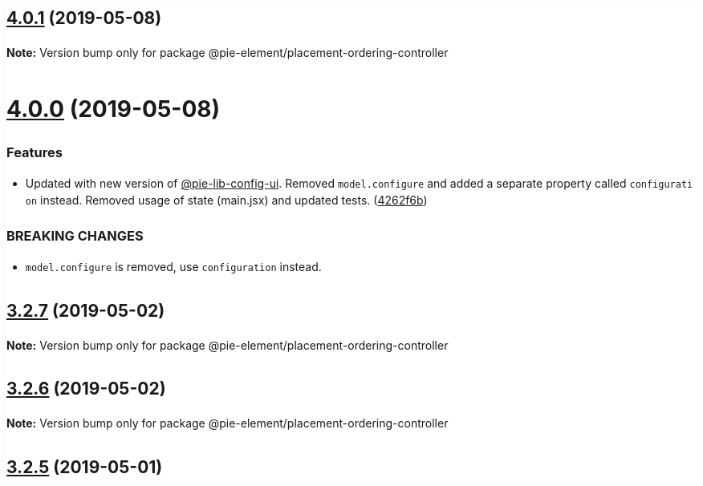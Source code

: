 



## [4.0.1](https://github.com/pie-framework/pie-elements/compare/@pie-element/placement-ordering-controller@4.0.0...@pie-element/placement-ordering-controller@4.0.1) (2019-05-08)

**Note:** Version bump only for package @pie-element/placement-ordering-controller





# [4.0.0](https://github.com/pie-framework/pie-elements/compare/@pie-element/placement-ordering-controller@3.2.7...@pie-element/placement-ordering-controller@4.0.0) (2019-05-08)


### Features

* Updated with new version of [@pie-lib-config-ui](https://github.com/pie-lib-config-ui). Removed `model.configure` and added a separate property called `configuration` instead. Removed usage of state (main.jsx) and updated tests. ([4262f6b](https://github.com/pie-framework/pie-elements/commit/4262f6b))


### BREAKING CHANGES

* `model.configure` is removed, use `configuration` instead.





## [3.2.7](https://github.com/pie-framework/pie-elements/compare/@pie-element/placement-ordering-controller@3.2.6...@pie-element/placement-ordering-controller@3.2.7) (2019-05-02)

**Note:** Version bump only for package @pie-element/placement-ordering-controller





## [3.2.6](https://github.com/pie-framework/pie-elements/compare/@pie-element/placement-ordering-controller@3.2.5...@pie-element/placement-ordering-controller@3.2.6) (2019-05-02)

**Note:** Version bump only for package @pie-element/placement-ordering-controller





## [3.2.5](https://github.com/pie-framework/pie-elements/compare/@pie-element/placement-ordering-controller@3.2.4...@pie-element/placement-ordering-controller@3.2.5) (2019-05-01)
